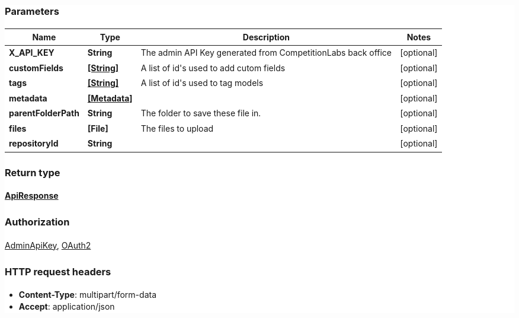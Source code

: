 ### Parameters


Name | Type | Description  | Notes
------------- | ------------- | ------------- | -------------
 **X_API_KEY** | **String**| The admin API Key generated from CompetitionLabs back office | [optional] 
 **customFields** | [**[String]**](String.md)| A list of id&#39;s used to add cutom fields | [optional] 
 **tags** | [**[String]**](String.md)| A list of id&#39;s used to tag models | [optional] 
 **metadata** | [**[Metadata]**](Metadata.md)|  | [optional] 
 **parentFolderPath** | **String**| The folder to save these file in. | [optional] 
 **files** | **[File]**| The files to upload | [optional] 
 **repositoryId** | **String**|  | [optional] 

### Return type

[**ApiResponse**](ApiResponse.md)

### Authorization

[AdminApiKey](../README.md#AdminApiKey), [OAuth2](../README.md#OAuth2)

### HTTP request headers

- **Content-Type**: multipart/form-data
- **Accept**: application/json

